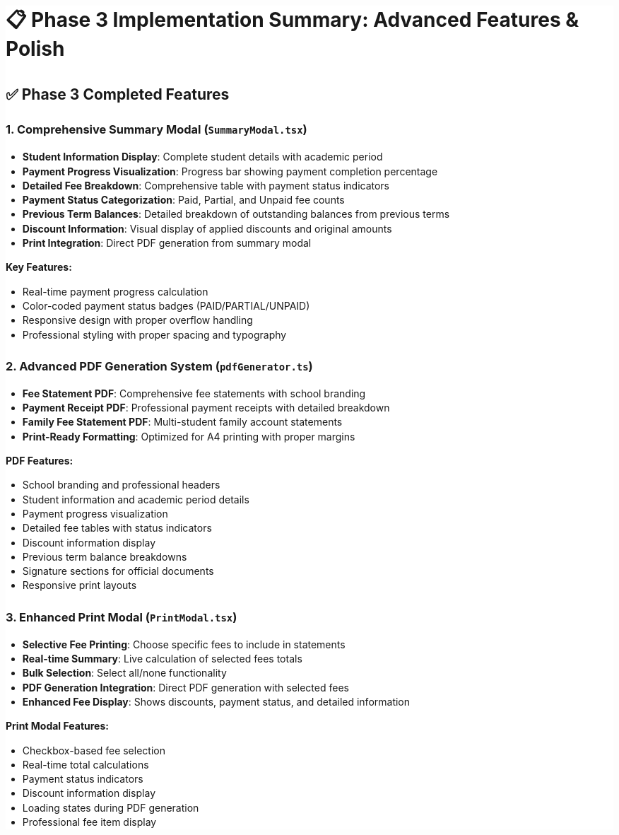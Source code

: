 # 📋 Phase 3 Implementation Summary: Advanced Features & Polish

## ✅ Phase 3 Completed Features

### 1. **Comprehensive Summary Modal** (`SummaryModal.tsx`)
- **Student Information Display**: Complete student details with academic period
- **Payment Progress Visualization**: Progress bar showing payment completion percentage
- **Detailed Fee Breakdown**: Comprehensive table with payment status indicators
- **Payment Status Categorization**: Paid, Partial, and Unpaid fee counts
- **Previous Term Balances**: Detailed breakdown of outstanding balances from previous terms
- **Discount Information**: Visual display of applied discounts and original amounts
- **Print Integration**: Direct PDF generation from summary modal

**Key Features:**
- Real-time payment progress calculation
- Color-coded payment status badges (PAID/PARTIAL/UNPAID)
- Responsive design with proper overflow handling
- Professional styling with proper spacing and typography

### 2. **Advanced PDF Generation System** (`pdfGenerator.ts`)
- **Fee Statement PDF**: Comprehensive fee statements with school branding
- **Payment Receipt PDF**: Professional payment receipts with detailed breakdown
- **Family Fee Statement PDF**: Multi-student family account statements
- **Print-Ready Formatting**: Optimized for A4 printing with proper margins

**PDF Features:**
- School branding and professional headers
- Student information and academic period details
- Payment progress visualization
- Detailed fee tables with status indicators
- Discount information display
- Previous term balance breakdowns
- Signature sections for official documents
- Responsive print layouts

### 3. **Enhanced Print Modal** (`PrintModal.tsx`)
- **Selective Fee Printing**: Choose specific fees to include in statements
- **Real-time Summary**: Live calculation of selected fees totals
- **Bulk Selection**: Select all/none functionality
- **PDF Generation Integration**: Direct PDF generation with selected fees
- **Enhanced Fee Display**: Shows discounts, payment status, and detailed information

**Print Modal Features:**
- Checkbox-based fee selection
- Real-time total calculations
- Payment status indicators
- Discount information display
- Loading states during PDF generation
- Professional fee item display
